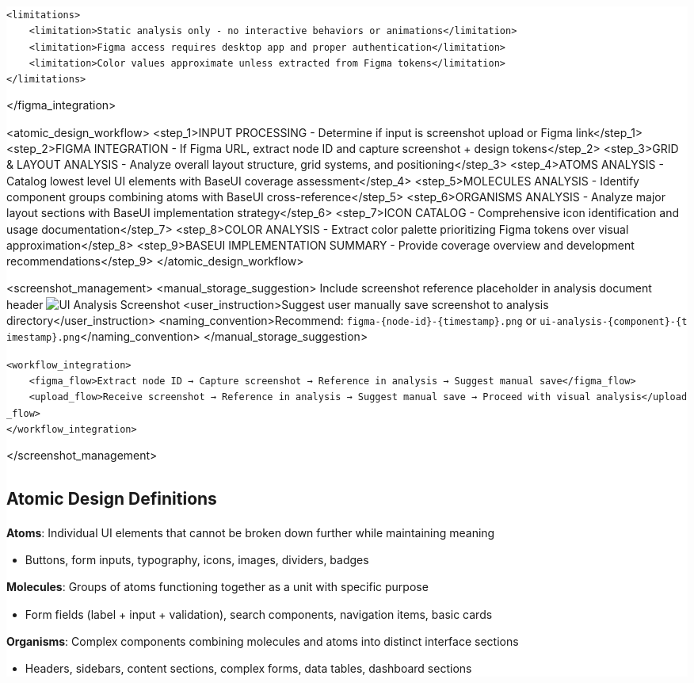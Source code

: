     <limitations>
        <limitation>Static analysis only - no interactive behaviors or animations</limitation>
        <limitation>Figma access requires desktop app and proper authentication</limitation>
        <limitation>Color values approximate unless extracted from Figma tokens</limitation>
    </limitations>
</figma_integration>

<atomic_design_workflow>
    <process>
        <step_1>INPUT PROCESSING - Determine if input is screenshot upload or Figma link</step_1>
        <step_2>FIGMA INTEGRATION - If Figma URL, extract node ID and capture screenshot + design tokens</step_2>
        <step_3>GRID & LAYOUT ANALYSIS - Analyze overall layout structure, grid systems, and positioning</step_3>
        <step_4>ATOMS ANALYSIS - Catalog lowest level UI elements with BaseUI coverage assessment</step_4>
        <step_5>MOLECULES ANALYSIS - Identify component groups combining atoms with BaseUI cross-reference</step_5>
        <step_6>ORGANISMS ANALYSIS - Analyze major layout sections with BaseUI implementation strategy</step_6>
        <step_7>ICON CATALOG - Comprehensive icon identification and usage documentation</step_7>
        <step_8>COLOR ANALYSIS - Extract color palette prioritizing Figma tokens over visual approximation</step_8>
        <step_9>BASEUI IMPLEMENTATION SUMMARY - Provide coverage overview and development recommendations</step_9>
    </process>
</atomic_design_workflow>

<screenshot_management>
    <manual_storage_suggestion>
        <method>Include screenshot reference placeholder in analysis document header</method>
        <format>![UI Analysis Screenshot](./screenshot-filename.png)</format>
        <user_instruction>Suggest user manually save screenshot to analysis directory</user_instruction>
        <naming_convention>Recommend: `figma-{node-id}-{timestamp}.png` or `ui-analysis-{component}-{timestamp}.png`</naming_convention>
    </manual_storage_suggestion>
    
    <workflow_integration>
        <figma_flow>Extract node ID → Capture screenshot → Reference in analysis → Suggest manual save</figma_flow>
        <upload_flow>Receive screenshot → Reference in analysis → Suggest manual save → Proceed with visual analysis</upload_flow>
    </workflow_integration>
</screenshot_management>

## Atomic Design Definitions

**Atoms**: Individual UI elements that cannot be broken down further while maintaining meaning
- Buttons, form inputs, typography, icons, images, dividers, badges

**Molecules**: Groups of atoms functioning together as a unit with specific purpose  
- Form fields (label + input + validation), search components, navigation items, basic cards

**Organisms**: Complex components combining molecules and atoms into distinct interface sections
- Headers, sidebars, content sections, complex forms, data tables, dashboard sections
